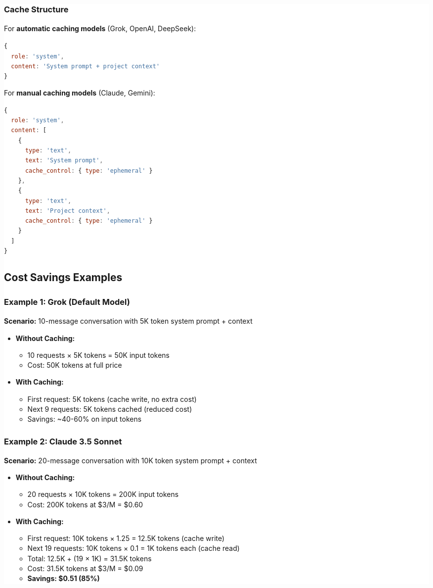 ### Cache Structure

For **automatic caching models** (Grok, OpenAI, DeepSeek):
```javascript
{
  role: 'system',
  content: 'System prompt + project context'
}
```

For **manual caching models** (Claude, Gemini):
```javascript
{
  role: 'system',
  content: [
    {
      type: 'text',
      text: 'System prompt',
      cache_control: { type: 'ephemeral' }
    },
    {
      type: 'text',
      text: 'Project context',
      cache_control: { type: 'ephemeral' }
    }
  ]
}
```

## Cost Savings Examples

### Example 1: Grok (Default Model)

**Scenario:** 10-message conversation with 5K token system prompt + context

- **Without Caching:**
  - 10 requests × 5K tokens = 50K input tokens
  - Cost: 50K tokens at full price

- **With Caching:**
  - First request: 5K tokens (cache write, no extra cost)
  - Next 9 requests: 5K tokens cached (reduced cost)
  - Savings: ~40-60% on input tokens

### Example 2: Claude 3.5 Sonnet

**Scenario:** 20-message conversation with 10K token system prompt + context

- **Without Caching:**
  - 20 requests × 10K tokens = 200K input tokens
  - Cost: 200K tokens at $3/M = $0.60

- **With Caching:**
  - First request: 10K tokens × 1.25 = 12.5K tokens (cache write)
  - Next 19 requests: 10K tokens × 0.1 = 1K tokens each (cache read)
  - Total: 12.5K + (19 × 1K) = 31.5K tokens
  - Cost: 31.5K tokens at $3/M = $0.09
  - **Savings: $0.51 (85%)**
